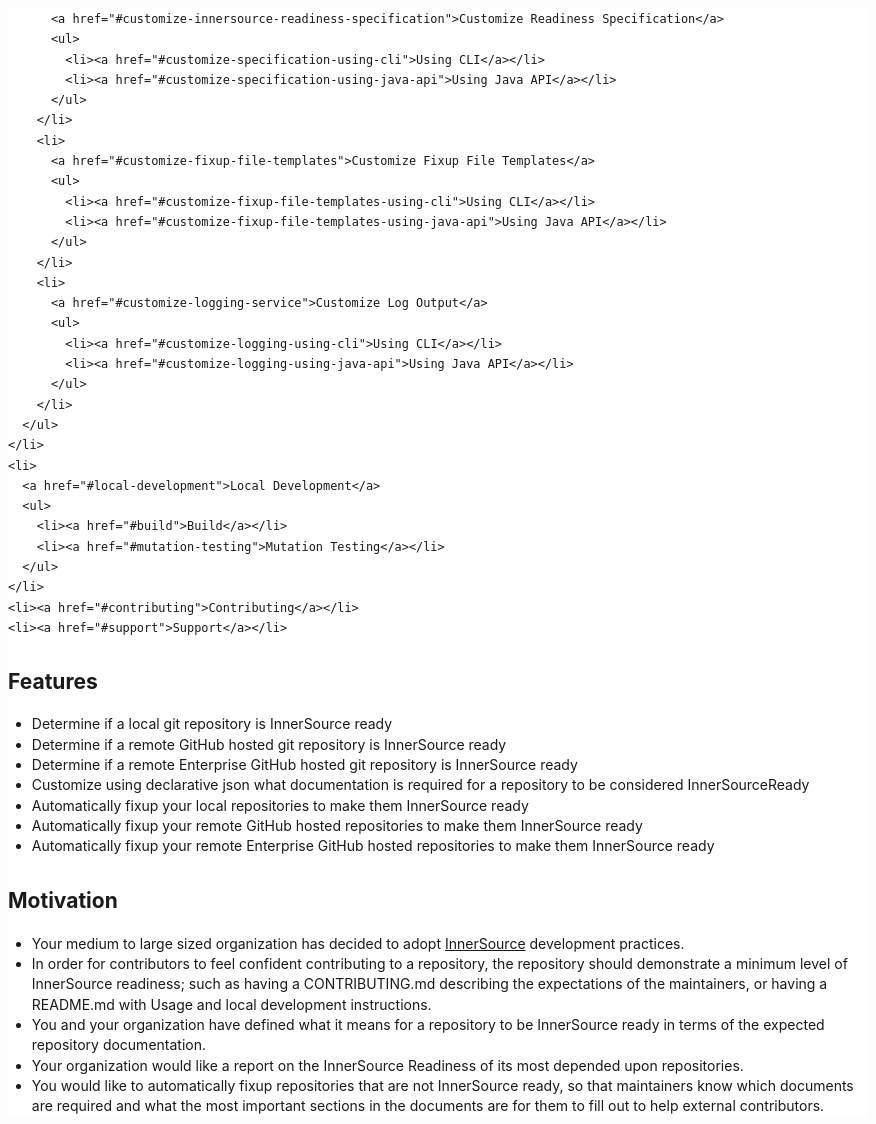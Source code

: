           <a href="#customize-innersource-readiness-specification">Customize Readiness Specification</a>
          <ul>
            <li><a href="#customize-specification-using-cli">Using CLI</a></li>
            <li><a href="#customize-specification-using-java-api">Using Java API</a></li>
          </ul>
        </li>
        <li>
          <a href="#customize-fixup-file-templates">Customize Fixup File Templates</a>
          <ul>
            <li><a href="#customize-fixup-file-templates-using-cli">Using CLI</a></li>
            <li><a href="#customize-fixup-file-templates-using-java-api">Using Java API</a></li>
          </ul>
        </li>
        <li>
          <a href="#customize-logging-service">Customize Log Output</a>
          <ul>
            <li><a href="#customize-logging-using-cli">Using CLI</a></li>
            <li><a href="#customize-logging-using-java-api">Using Java API</a></li>
          </ul>
        </li>
      </ul>
    </li>
    <li>
      <a href="#local-development">Local Development</a>
      <ul>
        <li><a href="#build">Build</a></li>
        <li><a href="#mutation-testing">Mutation Testing</a></li>
      </ul>
    </li>
    <li><a href="#contributing">Contributing</a></li>
    <li><a href="#support">Support</a></li>
  </ol>
</details>

## **Features**

- Determine if a local git repository is InnerSource ready
- Determine if a remote GitHub hosted git repository is InnerSource ready
- Determine if a remote Enterprise GitHub hosted git repository is InnerSource ready
- Customize using declarative json what documentation is required for a repository to be considered InnerSourceReady
- Automatically fixup your local repositories to make them InnerSource ready
- Automatically fixup your remote GitHub hosted repositories to make them InnerSource ready
- Automatically fixup your remote Enterprise GitHub hosted repositories to make them InnerSource ready

## **Motivation**
                 
- Your medium to large sized organization has decided to adopt [InnerSource](https://innersourcecommons.org/) 
  development practices.
- In order for contributors to feel confident contributing to a repository, the repository
  should demonstrate a minimum level of InnerSource readiness; such as having
  a CONTRIBUTING.md describing the expectations of the maintainers, or having a README.md
  with Usage and local development instructions. 
- You and your organization have defined what it means for a repository to be InnerSource ready in terms of
  the expected repository documentation.
- Your organization would like a report on the InnerSource Readiness of its most depended upon repositories.
- You would like to automatically fixup repositories that are not InnerSource ready,
  so that maintainers know which documents are required and what the most important sections 
  in the documents are for them to fill out to help external contributors.
  